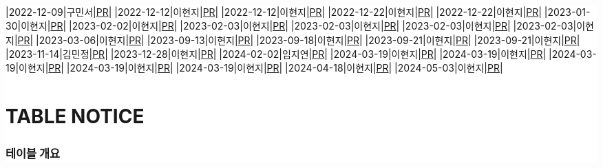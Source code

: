 |2022-12-09|구민서|[PR](https://github.com/benxcorp/databricks/commit/bd183779c84e616084e05627330a1c8b98ca44bd)|
|2022-12-12|이현지|[PR](https://github.com/benxcorp/databricks/commit/826680a217711a14844d4970c26e1f1f5d34b0a4)|
|2022-12-12|이현지|[PR](https://github.com/benxcorp/databricks/commit/224c76fda4efedf027b236a2857575e1c426a25f)|
|2022-12-22|이현지|[PR](https://github.com/benxcorp/databricks/commit/c1d918ef362e46ea23d4a14be2f8694abc985ff0)|
|2022-12-22|이현지|[PR](https://github.com/benxcorp/databricks/commit/c9b19b2c04f21aa081635fd4cdfb22dab6ac3310)|
|2023-01-30|이현지|[PR](https://github.com/benxcorp/databricks/commit/3329db11a3ac8d5b4dbc16869289b061f8d7451b)|
|2023-02-02|이현지|[PR](https://github.com/benxcorp/databricks/commit/5a943b91e72f7f105dce9f7f55ce393d2248e5e4)|
|2023-02-03|이현지|[PR](https://github.com/benxcorp/databricks/commit/13fe0c2dc9eb154afa455de977af2e2911aa0f07)|
|2023-02-03|이현지|[PR](https://github.com/benxcorp/databricks/commit/e1700376c258ff23f3a3ffda6bd049ca2d570ec9)|
|2023-02-03|이현지|[PR](https://github.com/benxcorp/databricks/commit/ec29fb73dbaa8762e8905cd08fa65636677149d4)|
|2023-02-03|이현지|[PR](https://github.com/benxcorp/databricks/commit/1ee15351ddea9bf6e1fe5365b67dc272dbfb6f6f)|
|2023-03-06|이현지|[PR](https://github.com/benxcorp/databricks/commit/9bd817820b41548476ef3f458d80e5db724cdf3c)|
|2023-09-13|이현지|[PR](https://github.com/benxcorp/databricks/commit/c881a709360da4152072f58a5b1fa27f1b5ad6ae)|
|2023-09-18|이현지|[PR](https://github.com/benxcorp/databricks/commit/1ab3a6b086402d48b0056e2c899e401ef495444f)|
|2023-09-21|이현지|[PR](https://github.com/benxcorp/databricks/commit/a0a52ec622c06737ea76ed9a0e1a07377e143fbd)|
|2023-09-21|이현지|[PR](https://github.com/benxcorp/databricks/commit/6cda9d7ee5bb6387ed250db599aabce0ec86ada9)|
|2023-11-14|김민정|[PR](https://github.com/benxcorp/databricks/commit/1a8600c29277eb2f98f7601f08478367c27b3b67)|
|2023-12-28|이현지|[PR](https://github.com/benxcorp/databricks/commit/a45b71880622807a2772bc2c9c0c8e9f3755453c)|
|2024-02-02|임지연|[PR](https://github.com/benxcorp/databricks/commit/19d90ee6d6b71316423df597a01937443bf3c5c6)|
|2024-03-19|이현지|[PR](https://github.com/benxcorp/databricks/commit/498fef12c553ef095d33b8d20e2e1f49ca085bbc)|
|2024-03-19|이현지|[PR](https://github.com/benxcorp/databricks/commit/ee962a3adc6b02e130aad954ffc6efe1e389808b)|
|2024-03-19|이현지|[PR](https://github.com/benxcorp/databricks/commit/8970cec2866970653e77476c8973ede1cd0e137b)|
|2024-03-19|이현지|[PR](https://github.com/benxcorp/databricks/commit/b82956bad73156ca3144949d6a48c4d5ff3057d5)|
|2024-03-19|이현지|[PR](https://github.com/benxcorp/databricks/commit/2bf4c67f4cbb6f64c7f841908e60914cc3b9271a)|
|2024-04-18|이현지|[PR](https://github.com/benxcorp/databricks/commit/92ee41a9e2781464649945ca17c39ac82a255901)|
|2024-05-03|이현지|[PR](https://github.com/benxcorp/databricks/commit/bda74be725f67d3254b1d9dd0321838e8a4c2f7a)|
  
  
# TABLE NOTICE
  
### 테이블 개요
